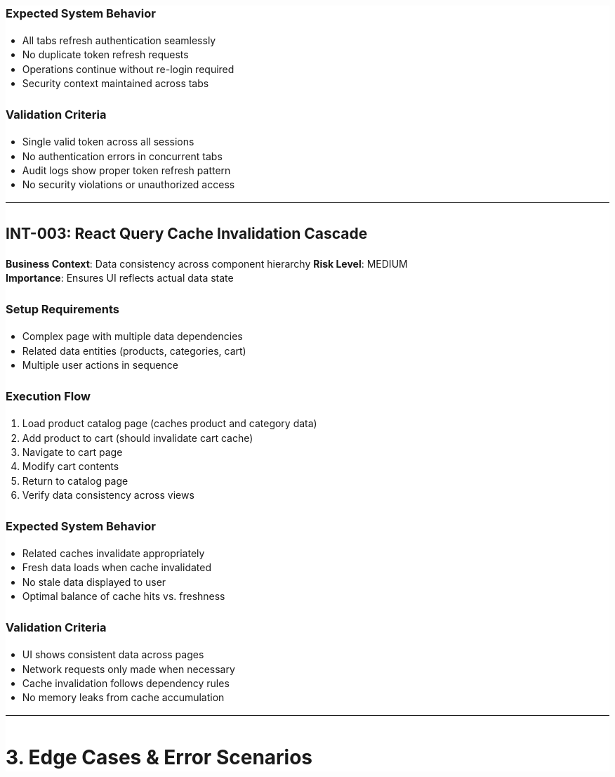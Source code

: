 ### Expected System Behavior
- All tabs refresh authentication seamlessly
- No duplicate token refresh requests
- Operations continue without re-login required
- Security context maintained across tabs

### Validation Criteria
- Single valid token across all sessions
- No authentication errors in concurrent tabs
- Audit logs show proper token refresh pattern
- No security violations or unauthorized access

---

## INT-003: React Query Cache Invalidation Cascade
**Business Context**: Data consistency across component hierarchy
**Risk Level**: MEDIUM  
**Importance**: Ensures UI reflects actual data state

### Setup Requirements
- Complex page with multiple data dependencies
- Related data entities (products, categories, cart)
- Multiple user actions in sequence

### Execution Flow
1. Load product catalog page (caches product and category data)
2. Add product to cart (should invalidate cart cache)
3. Navigate to cart page
4. Modify cart contents
5. Return to catalog page
6. Verify data consistency across views

### Expected System Behavior
- Related caches invalidate appropriately  
- Fresh data loads when cache invalidated
- No stale data displayed to user
- Optimal balance of cache hits vs. freshness

### Validation Criteria
- UI shows consistent data across pages
- Network requests only made when necessary
- Cache invalidation follows dependency rules
- No memory leaks from cache accumulation

---

# 3. Edge Cases & Error Scenarios
